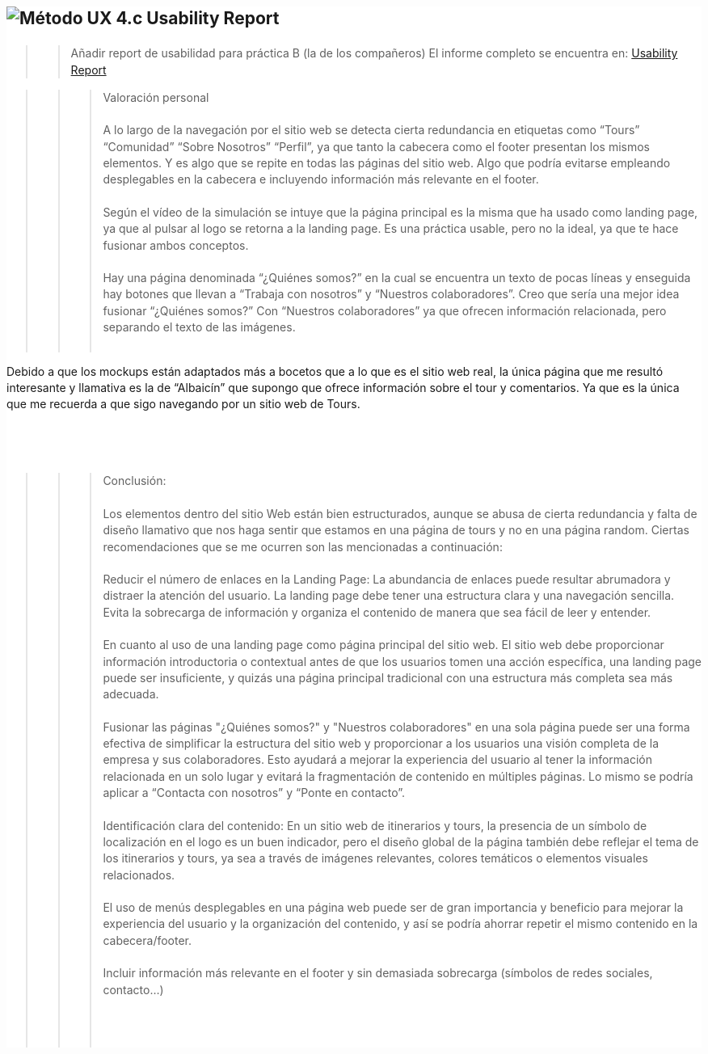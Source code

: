 
![Método UX](img/usability-report.png) 4.c Usability Report
----

>> Añadir report de usabilidad para práctica B (la de los compañeros)
El informe completo se encuentra en: [Usability Report](P4/informeUsabilidad.pdf)


>>> Valoración personal <br><br>
A lo largo de la navegación por el sitio web se detecta cierta redundancia en etiquetas como “Tours” “Comunidad” “Sobre Nosotros” “Perfil”, ya que tanto la cabecera como el footer presentan los mismos elementos. Y es algo que se repite en todas las páginas del sitio web. Algo que podría evitarse empleando desplegables en la cabecera e incluyendo información más relevante en el footer.<br><br>
Según el vídeo de la simulación se intuye que la página principal es la misma que ha usado como landing page, ya que al pulsar al logo se retorna a la landing page. Es una práctica usable, pero no la ideal, ya que te hace fusionar ambos conceptos.<br><br>
Hay una página denominada “¿Quiénes somos?” en la cual se encuentra un texto de pocas líneas y enseguida hay botones que llevan a “Trabaja con nosotros” y “Nuestros colaboradores”. Creo que sería una mejor idea fusionar “¿Quiénes somos?” Con “Nuestros colaboradores” ya que ofrecen información relacionada, pero separando el texto de las imágenes. <br><br>

Debido a que los mockups están adaptados más a bocetos que a lo que es el sitio web real, la única página que me resultó interesante y llamativa es la de “Albaicín” que supongo que ofrece información sobre el tour y comentarios. Ya que es la única que me recuerda a que sigo navegando por un sitio web de Tours. 
<br><br><br><br>

>>> Conclusión:<br><br>
Los elementos dentro del sitio Web están bien estructurados, aunque se abusa de cierta redundancia y falta de diseño llamativo que nos haga sentir que estamos en una página de tours y no en una página random. Ciertas recomendaciones que se me ocurren son las mencionadas a continuación:
<br><br>
    Reducir el número de enlaces en la Landing Page: La abundancia de enlaces puede resultar abrumadora y distraer la atención del usuario. La landing page debe tener una estructura clara y una navegación sencilla. Evita la sobrecarga de información y organiza el contenido de manera que sea fácil de leer y entender.
<br><br>
    En cuanto al uso de una landing page como página principal del sitio web. El sitio web debe proporcionar información introductoria o contextual antes de que los usuarios tomen una acción específica, una landing page puede ser insuficiente, y quizás una página principal tradicional con una estructura más completa sea más adecuada.
<br><br>
    Fusionar las páginas "¿Quiénes somos?" y "Nuestros colaboradores" en una sola página puede ser una forma efectiva de simplificar la estructura del sitio web y proporcionar a los usuarios una visión completa de la empresa y sus colaboradores. Esto ayudará a mejorar la experiencia del usuario al tener la información relacionada en un solo lugar y evitará la fragmentación de contenido en múltiples páginas. Lo mismo se podría aplicar a “Contacta con nosotros” y “Ponte en contacto”.
<br><br>
    Identificación clara del contenido: En un sitio web de itinerarios y tours, la presencia de un símbolo de localización en el logo es un buen indicador, pero el diseño global de la página también debe reflejar el tema de los itinerarios y tours, ya sea a través de imágenes relevantes, colores temáticos o elementos visuales relacionados.
<br><br>
    El uso de menús desplegables en una página web puede ser de gran importancia y beneficio para mejorar la experiencia del usuario y la organización del contenido, y así se podría ahorrar repetir el mismo contenido en la cabecera/footer.
<br><br>
    Incluir información más relevante en el footer y sin demasiada sobrecarga (símbolos de redes sociales, contacto…)
<br><br><br><br>
